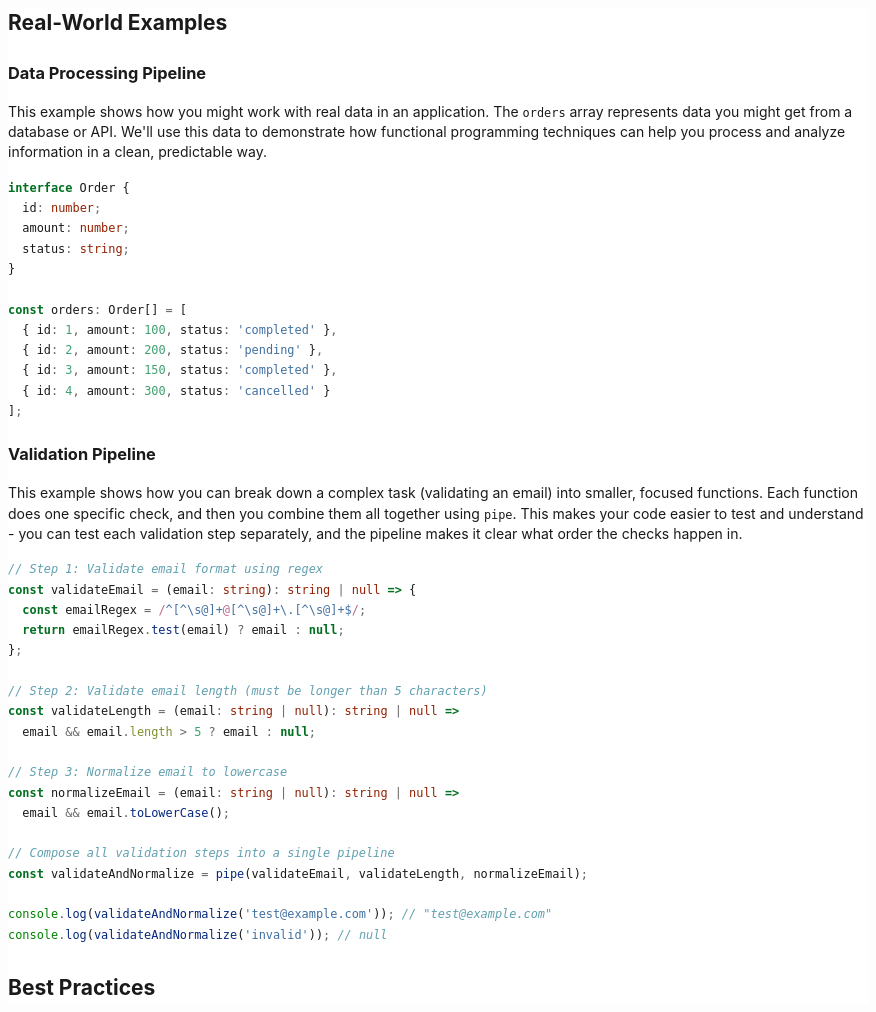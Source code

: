 ## Real-World Examples

### Data Processing Pipeline

This example shows how you might work with real data in an application. The `orders` array represents data you might get from a database or API. We'll use this data to demonstrate how functional programming techniques can help you process and analyze information in a clean, predictable way.
```typescript
interface Order {
  id: number;
  amount: number;
  status: string;
}

const orders: Order[] = [
  { id: 1, amount: 100, status: 'completed' },
  { id: 2, amount: 200, status: 'pending' },
  { id: 3, amount: 150, status: 'completed' },
  { id: 4, amount: 300, status: 'cancelled' }
];
```

### Validation Pipeline

This example shows how you can break down a complex task (validating an email) into smaller, focused functions. Each function does one specific check, and then you combine them all together using `pipe`. This makes your code easier to test and understand - you can test each validation step separately, and the pipeline makes it clear what order the checks happen in.
```typescript
// Step 1: Validate email format using regex
const validateEmail = (email: string): string | null => {
  const emailRegex = /^[^\s@]+@[^\s@]+\.[^\s@]+$/;
  return emailRegex.test(email) ? email : null;
};

// Step 2: Validate email length (must be longer than 5 characters)
const validateLength = (email: string | null): string | null => 
  email && email.length > 5 ? email : null;

// Step 3: Normalize email to lowercase
const normalizeEmail = (email: string | null): string | null => 
  email && email.toLowerCase();

// Compose all validation steps into a single pipeline
const validateAndNormalize = pipe(validateEmail, validateLength, normalizeEmail);

console.log(validateAndNormalize('test@example.com')); // "test@example.com"
console.log(validateAndNormalize('invalid')); // null
```

## Best Practices

